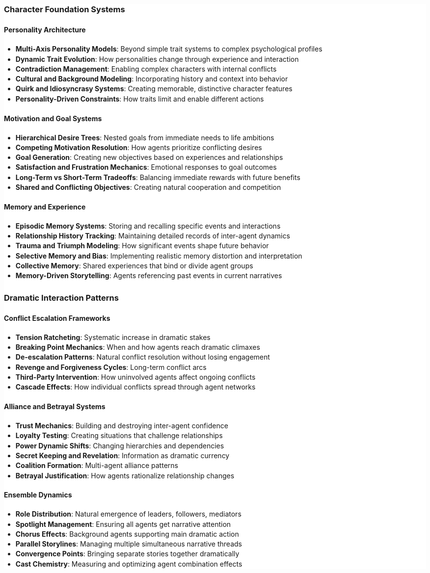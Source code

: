 ### Character Foundation Systems

#### Personality Architecture
- **Multi-Axis Personality Models**: Beyond simple trait systems to complex psychological profiles
- **Dynamic Trait Evolution**: How personalities change through experience and interaction
- **Contradiction Management**: Enabling complex characters with internal conflicts
- **Cultural and Background Modeling**: Incorporating history and context into behavior
- **Quirk and Idiosyncrasy Systems**: Creating memorable, distinctive character features
- **Personality-Driven Constraints**: How traits limit and enable different actions

#### Motivation and Goal Systems
- **Hierarchical Desire Trees**: Nested goals from immediate needs to life ambitions
- **Competing Motivation Resolution**: How agents prioritize conflicting desires
- **Goal Generation**: Creating new objectives based on experiences and relationships
- **Satisfaction and Frustration Mechanics**: Emotional responses to goal outcomes
- **Long-Term vs Short-Term Tradeoffs**: Balancing immediate rewards with future benefits
- **Shared and Conflicting Objectives**: Creating natural cooperation and competition

#### Memory and Experience
- **Episodic Memory Systems**: Storing and recalling specific events and interactions
- **Relationship History Tracking**: Maintaining detailed records of inter-agent dynamics
- **Trauma and Triumph Modeling**: How significant events shape future behavior
- **Selective Memory and Bias**: Implementing realistic memory distortion and interpretation
- **Collective Memory**: Shared experiences that bind or divide agent groups
- **Memory-Driven Storytelling**: Agents referencing past events in current narratives

### Dramatic Interaction Patterns

#### Conflict Escalation Frameworks
- **Tension Ratcheting**: Systematic increase in dramatic stakes
- **Breaking Point Mechanics**: When and how agents reach dramatic climaxes
- **De-escalation Patterns**: Natural conflict resolution without losing engagement
- **Revenge and Forgiveness Cycles**: Long-term conflict arcs
- **Third-Party Intervention**: How uninvolved agents affect ongoing conflicts
- **Cascade Effects**: How individual conflicts spread through agent networks

#### Alliance and Betrayal Systems
- **Trust Mechanics**: Building and destroying inter-agent confidence
- **Loyalty Testing**: Creating situations that challenge relationships
- **Power Dynamic Shifts**: Changing hierarchies and dependencies
- **Secret Keeping and Revelation**: Information as dramatic currency
- **Coalition Formation**: Multi-agent alliance patterns
- **Betrayal Justification**: How agents rationalize relationship changes

#### Ensemble Dynamics
- **Role Distribution**: Natural emergence of leaders, followers, mediators
- **Spotlight Management**: Ensuring all agents get narrative attention
- **Chorus Effects**: Background agents supporting main dramatic action
- **Parallel Storylines**: Managing multiple simultaneous narrative threads
- **Convergence Points**: Bringing separate stories together dramatically
- **Cast Chemistry**: Measuring and optimizing agent combination effects
